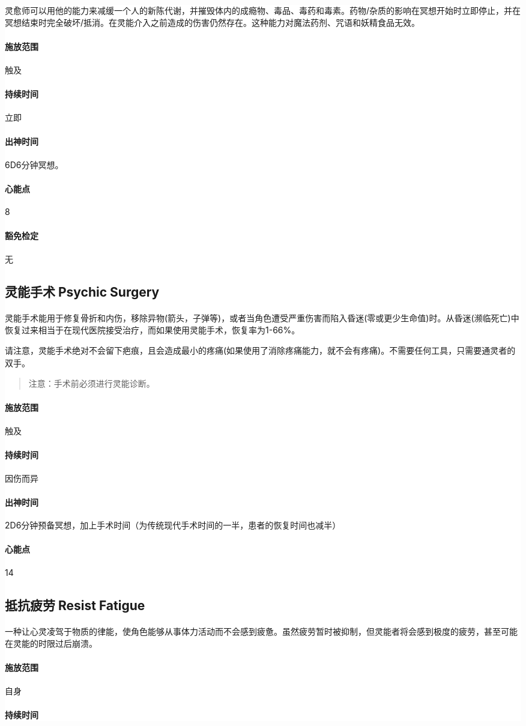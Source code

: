 灵愈师可以用他的能力来减缓一个人的新陈代谢，并摧毁体内的成瘾物、毒品、毒药和毒素。药物/杂质的影响在冥想开始时立即停止，并在冥想结束时完全破坏/抵消。在灵能介入之前造成的伤害仍然存在。这种能力对魔法药剂、咒语和妖精食品无效。

#### 施放范围

触及

#### 持续时间

立即

#### 出神时间

6D6分钟冥想。

#### 心能点

8

#### 豁免检定

无

## 灵能手术 Psychic Surgery

灵能手术能用于修复骨折和内伤，移除异物(箭头，子弹等)，或者当角色遭受严重伤害而陷入昏迷(零或更少生命值)时。从昏迷(濒临死亡)中恢复过来相当于在现代医院接受治疗，而如果使用灵能手术，恢复率为1-66%。

请注意，灵能手术绝对不会留下疤痕，且会造成最小的疼痛(如果使用了消除疼痛能力，就不会有疼痛)。不需要任何工具，只需要通灵者的双手。

> 注意：手术前必须进行灵能诊断。

#### 施放范围

触及

#### 持续时间

因伤而异

#### 出神时间

2D6分钟预备冥想，加上手术时间（为传统现代手术时间的一半，患者的恢复时间也减半）

#### 心能点

14

## 抵抗疲劳 Resist Fatigue

一种让心灵凌驾于物质的律能，使角色能够从事体力活动而不会感到疲惫。虽然疲劳暂时被抑制，但灵能者将会感到极度的疲劳，甚至可能在灵能的时限过后崩溃。

#### 施放范围

自身

#### 持续时间
